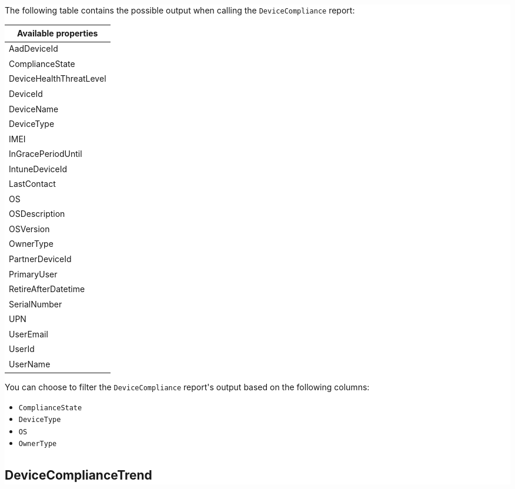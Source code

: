 The following table contains the possible output when calling the `DeviceCompliance` report:

| Available properties |
|-|
| AadDeviceId |
| ComplianceState |
| DeviceHealthThreatLevel |
| DeviceId |
| DeviceName |
| DeviceType |
| IMEI |
| InGracePeriodUntil |
| IntuneDeviceId |
| LastContact |
| OS |
| OSDescription |
| OSVersion |
| OwnerType |
| PartnerDeviceId |
| PrimaryUser |
| RetireAfterDatetime |
| SerialNumber |
| UPN |
| UserEmail |
| UserId |
| UserName |

You can choose to filter the `DeviceCompliance` report's output based on the following columns:
- `ComplianceState`
- `DeviceType`
- `OS`
- `OwnerType`

## DeviceComplianceTrend
